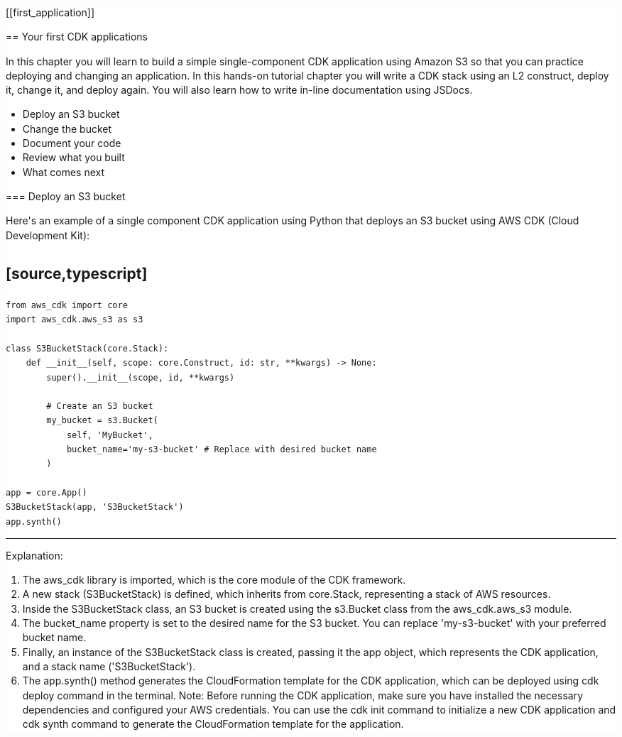 [[first_application]]

== Your first CDK applications

In this chapter you will learn to build a simple single-component CDK application using Amazon S3 so that you can practice deploying and changing an application. In this hands-on tutorial chapter you will write a CDK stack using an L2 construct, deploy it, change it, and deploy again. You will also learn how to write in-line documentation using JSDocs.

- Deploy an S3 bucket
- Change the bucket
- Document your code
- Review what you built
- What comes next

=== Deploy an S3 bucket

Here's an example of a single component CDK application using Python that deploys an S3 bucket using AWS CDK (Cloud Development Kit):

## [source,typescript]

    from aws_cdk import core
    import aws_cdk.aws_s3 as s3

    class S3BucketStack(core.Stack):
        def __init__(self, scope: core.Construct, id: str, **kwargs) -> None:
            super().__init__(scope, id, **kwargs)

            # Create an S3 bucket
            my_bucket = s3.Bucket(
                self, 'MyBucket',
                bucket_name='my-s3-bucket' # Replace with desired bucket name
            )

    app = core.App()
    S3BucketStack(app, 'S3BucketStack')
    app.synth()

---

Explanation:

1. The aws_cdk library is imported, which is the core module of the CDK framework.
2. A new stack (S3BucketStack) is defined, which inherits from core.Stack, representing a stack of AWS resources.
3. Inside the S3BucketStack class, an S3 bucket is created using the s3.Bucket class from the aws_cdk.aws_s3 module.
4. The bucket_name property is set to the desired name for the S3 bucket. You can replace 'my-s3-bucket' with your preferred bucket name.
5. Finally, an instance of the S3BucketStack class is created, passing it the app object, which represents the CDK application, and a stack name ('S3BucketStack').
6. The app.synth() method generates the CloudFormation template for the CDK application, which can be deployed using cdk deploy command in the terminal.
   Note: Before running the CDK application, make sure you have installed the necessary dependencies and configured your AWS credentials. You can use the cdk init command to initialize a new CDK application and cdk synth command to generate the CloudFormation template for the application.
